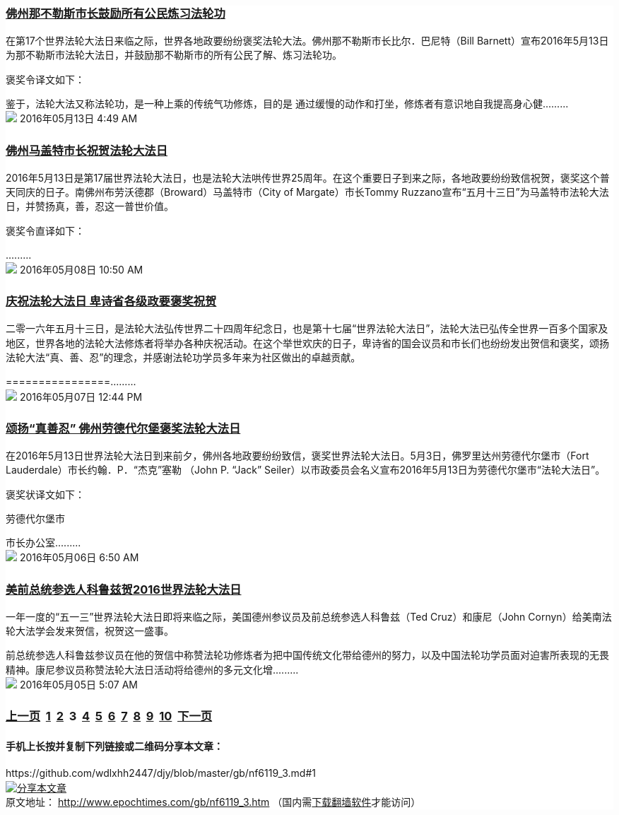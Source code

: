 <tr><td><h3><a href="https://github.com/wdlxhh2447/djy/blob/master/gb/16/5/12/n7889964.md#1" target="_blank">佛州那不勒斯市长鼓励所有公民炼习法轮功</a><br></h3>在第17个世界法轮大法日来临之际，世界各地政要纷纷褒奖法轮大法。佛州那不勒斯市长比尔．巴尼特（Bill Barnett）宣布2016年5月13日为那不勒斯市法轮大法日，并鼓励那不勒斯市的所有公民了解、炼习法轮功。


褒奖令译文如下：

鉴于，法轮大法又称法轮功，是一种上乘的传统气功修炼，目的是
通过缓慢的动作和打坐，修炼者有意识地自我提高身心健.........<br><img align="bottom" src="http://www.epochtimes.com/assets/themes/djy/images/time.gif"> 2016年05月13日 4:49 AM							</td></tr>
<tr><td><h3><a href="https://github.com/wdlxhh2447/djy/blob/master/gb/16/5/8/n7872743.md#1" target="_blank">佛州马盖特市长祝贺法轮大法日</a><br></h3>2016年5月13日是第17届世界法轮大法日，也是法轮大法哄传世界25周年。在这个重要日子到来之际，各地政要纷纷致信祝贺，褒奖这个普天同庆的日子。南佛州布劳沃德郡（Broward）马盖特市（City of Margate）市长Tommy Ruzzano宣布“五月十三日”为马盖特市法轮大法日，并赞扬真，善，忍这一普世价值。



褒奖令直译如下：

.........<br><img align="bottom" src="http://www.epochtimes.com/assets/themes/djy/images/time.gif"> 2016年05月08日 10:50 AM							</td></tr>
<tr><td><h3><a href="https://github.com/wdlxhh2447/djy/blob/master/gb/16/5/7/n7825153.md#1" target="_blank">庆祝法轮大法日 卑诗省各级政要褒奖祝贺</a><br></h3>二零一六年五月十三日，是法轮大法弘传世界二十四周年纪念日，也是第十七届“世界法轮大法日”，法轮大法已弘传全世界一百多个国家及地区，世界各地的法轮大法修炼者将举办各种庆祝活动。在这个举世欢庆的日子，卑诗省的国会议员和市长们也纷纷发出贺信和褒奖，颂扬法轮大法“真、善、忍”的理念，并感谢法轮功学员多年来为社区做出的卓越贡献。

================.........<br><img align="bottom" src="http://www.epochtimes.com/assets/themes/djy/images/time.gif"> 2016年05月07日 12:44 PM							</td></tr>
<tr><td><h3><a href="https://github.com/wdlxhh2447/djy/blob/master/gb/16/5/5/n7806972.md#1" target="_blank">颂扬“真善忍” 佛州劳德代尔堡褒奖法轮大法日</a><br></h3>在2016年5月13日世界法轮大法日到来前夕，佛州各地政要纷纷致信，褒奖世界法轮大法日。5月3日，佛罗里达州劳德代尔堡市（Fort Lauderdale）市长约翰．P．“杰克”塞勒 （John P. “Jack” Seiler）以市政委员会名义宣布2016年5月13日为劳德代尔堡市“法轮大法日”。

褒奖状译文如下：

劳德代尔堡市

市长办公室.........<br><img align="bottom" src="http://www.epochtimes.com/assets/themes/djy/images/time.gif"> 2016年05月06日 6:50 AM							</td></tr>
<tr><td><h3><a href="https://github.com/wdlxhh2447/djy/blob/master/gb/16/5/4/n7803189.md#1" target="_blank">美前总统参选人科鲁兹贺2016世界法轮大法日</a><br></h3>一年一度的“五一三”世界法轮大法日即将来临之际，美国德州参议员及前总统参选人科鲁兹（Ted Cruz）和康尼（John Cornyn）给美南法轮大法学会发来贺信，祝贺这一盛事。

前总统参选人科鲁兹参议员在他的贺信中称赞法轮功修炼者为把中国传统文化带给德州的努力，以及中国法轮功学员面对迫害所表现的无畏精神。康尼参议员称赞法轮大法日活动将给德州的多元文化增.........<br><img align="bottom" src="http://www.epochtimes.com/assets/themes/djy/images/time.gif"> 2016年05月05日 5:07 AM							</td></tr>
<tr><td><h3><a href="https://github.com/wdlxhh2447/djy/blob/master/gb/nf6119_2.md#1">上一页</a>&nbsp;&nbsp;<a href="https://github.com/wdlxhh2447/djy/blob/master/gb/nf6119.md#1">1</a>&nbsp;&nbsp;<a href="https://github.com/wdlxhh2447/djy/blob/master/gb/nf6119_2.md#1">2</a>&nbsp;&nbsp;3&nbsp;&nbsp;<a href="https://github.com/wdlxhh2447/djy/blob/master/gb/nf6119_4.md#1">4</a>&nbsp;&nbsp;<a href="https://github.com/wdlxhh2447/djy/blob/master/gb/nf6119_5.md#1">5</a>&nbsp;&nbsp;<a href="https://github.com/wdlxhh2447/djy/blob/master/gb/nf6119_6.md#1">6</a>&nbsp;&nbsp;<a href="https://github.com/wdlxhh2447/djy/blob/master/gb/nf6119_7.md#1">7</a>&nbsp;&nbsp;<a href="https://github.com/wdlxhh2447/djy/blob/master/gb/nf6119_8.md#1">8</a>&nbsp;&nbsp;<a href="https://github.com/wdlxhh2447/djy/blob/master/gb/nf6119_9.md#1">9</a>&nbsp;&nbsp;<a href="https://github.com/wdlxhh2447/djy/blob/master/gb/nf6119_10.md#1">10</a>&nbsp;&nbsp;<a href="https://github.com/wdlxhh2447/djy/blob/master/gb/nf6119_4.md#1">下一页</a></h3></td></tr>
</table><h4>手机上长按并复制下列链接或二维码分享本文章：</h4>https://github.com/wdlxhh2447/djy/blob/master/gb/nf6119_3.md#1<br><a href="https://github.com/wdlxhh2447/djy/blob/master/gb/nf6119_3.md#1"><img src="http://d1p1.ip.zn2.us/v.php?action=qrcode&url=https://github.com/wdlxhh2447/djy/blob/master/gb/nf6119_3.md%231" title="分享本文章"></a><br>原文地址： <a href="http://www.epochtimes.com/gb/nf6119_3.htm">http://www.epochtimes.com/gb/nf6119_3.htm</a>    （国内需<a href="https://git.io/JesJV">下载翻墙软件</a>才能访问）</p>
